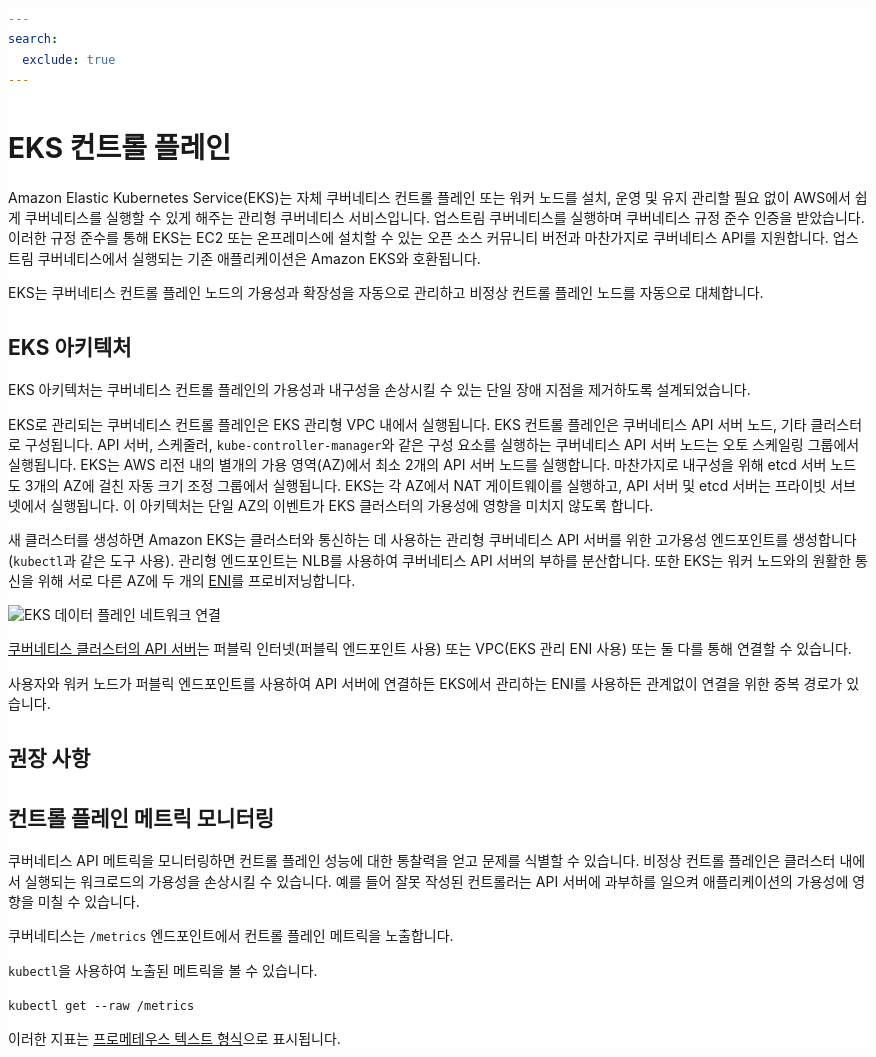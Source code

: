 ```yaml
---
search:
  exclude: true
---
```



# EKS 컨트롤 플레인

Amazon Elastic Kubernetes Service(EKS)는 자체 쿠버네티스 컨트롤 플레인 또는 워커 노드를 설치, 운영 및 유지 관리할 필요 없이 AWS에서 쉽게 쿠버네티스를 실행할 수 있게 해주는 관리형 쿠버네티스 서비스입니다. 업스트림 쿠버네티스를 실행하며 쿠버네티스 규정 준수 인증을 받았습니다. 이러한 규정 준수를 통해 EKS는 EC2 또는 온프레미스에 설치할 수 있는 오픈 소스 커뮤니티 버전과 마찬가지로 쿠버네티스 API를 지원합니다. 업스트림 쿠버네티스에서 실행되는 기존 애플리케이션은 Amazon EKS와 호환됩니다.

EKS는 쿠버네티스 컨트롤 플레인 노드의 가용성과 확장성을 자동으로 관리하고 비정상 컨트롤 플레인 노드를 자동으로 대체합니다.

## EKS 아키텍처

EKS 아키텍처는 쿠버네티스 컨트롤 플레인의 가용성과 내구성을 손상시킬 수 있는 단일 장애 지점을 제거하도록 설계되었습니다.

EKS로 관리되는 쿠버네티스 컨트롤 플레인은 EKS 관리형 VPC 내에서 실행됩니다. EKS 컨트롤 플레인은 쿠버네티스 API 서버 노드, 기타 클러스터로 구성됩니다. API 서버, 스케줄러, `kube-controller-manager`와 같은 구성 요소를 실행하는 쿠버네티스 API 서버 노드는 오토 스케일링 그룹에서 실행됩니다. EKS는 AWS 리전 내의 별개의 가용 영역(AZ)에서 최소 2개의 API 서버 노드를 실행합니다. 마찬가지로 내구성을 위해 etcd 서버 노드도 3개의 AZ에 걸친 자동 크기 조정 그룹에서 실행됩니다. EKS는 각 AZ에서 NAT 게이트웨이를 실행하고, API 서버 및 etcd 서버는 프라이빗 서브넷에서 실행됩니다. 이 아키텍처는 단일 AZ의 이벤트가 EKS 클러스터의 가용성에 영향을 미치지 않도록 합니다.

새 클러스터를 생성하면 Amazon EKS는 클러스터와 통신하는 데 사용하는 관리형 쿠버네티스 API 서버를 위한 고가용성 엔드포인트를 생성합니다(`kubectl`과 같은 도구 사용). 관리형 엔드포인트는 NLB를 사용하여 쿠버네티스 API 서버의 부하를 분산합니다. 또한 EKS는 워커 노드와의 원활한 통신을 위해 서로 다른 AZ에 두 개의 [ENI](https://docs.aws.amazon.com/AWSEC2/latest/UserGuide/using-eni.html)를 프로비저닝합니다.

![EKS 데이터 플레인 네트워크 연결](./images/eks-data-plane-connectivity.jpeg)

[쿠버네티스 클러스터의 API 서버](https://docs.aws.amazon.com/eks/latest/userguide/cluster-endpoint.html)는 퍼블릭 인터넷(퍼블릭 엔드포인트 사용) 또는 VPC(EKS 관리 ENI 사용) 또는 둘 다를 통해 연결할 수 있습니다.

사용자와 워커 노드가 퍼블릭 엔드포인트를 사용하여 API 서버에 연결하든 EKS에서 관리하는 ENI를 사용하든 관계없이 연결을 위한 중복 경로가 있습니다.

## 권장 사항

## 컨트롤 플레인 메트릭 모니터링

쿠버네티스 API 메트릭을 모니터링하면 컨트롤 플레인 성능에 대한 통찰력을 얻고 문제를 식별할 수 있습니다. 비정상 컨트롤 플레인은 클러스터 내에서 실행되는 워크로드의 가용성을 손상시킬 수 있습니다. 예를 들어 잘못 작성된 컨트롤러는 API 서버에 과부하를 일으켜 애플리케이션의 가용성에 영향을 미칠 수 있습니다.

쿠버네티스는 `/metrics` 엔드포인트에서 컨트롤 플레인 메트릭을 노출합니다.

`kubectl`을 사용하여 노출된 메트릭을 볼 수 있습니다.

```shell
kubectl get --raw /metrics
```

이러한 지표는 [프로메테우스 텍스트 형식](https://github.com/prometheus/docs/blob/master/content/docs/instrumenting/exposition_formats.md)으로 표시됩니다.

